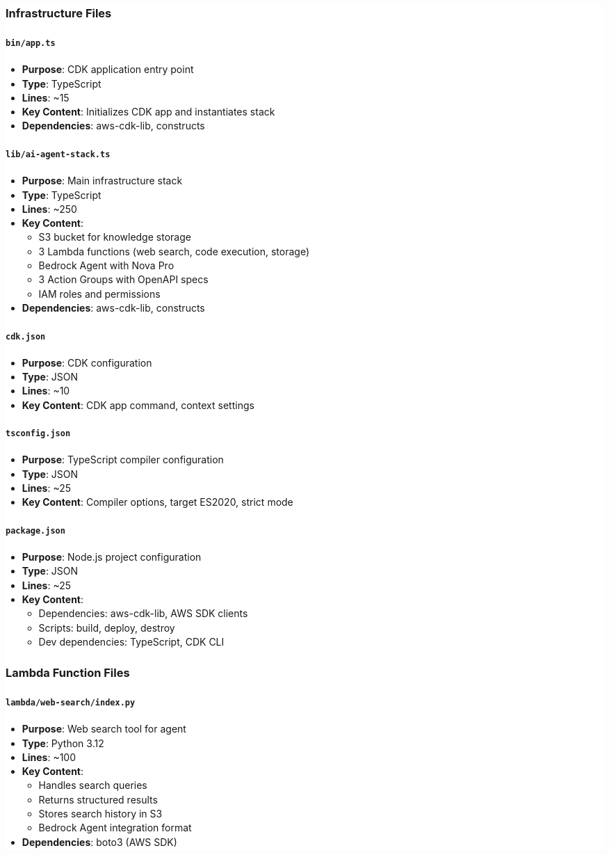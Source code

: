 ### Infrastructure Files

#### `bin/app.ts`
- **Purpose**: CDK application entry point
- **Type**: TypeScript
- **Lines**: ~15
- **Key Content**: Initializes CDK app and instantiates stack
- **Dependencies**: aws-cdk-lib, constructs

#### `lib/ai-agent-stack.ts`
- **Purpose**: Main infrastructure stack
- **Type**: TypeScript
- **Lines**: ~250
- **Key Content**: 
  - S3 bucket for knowledge storage
  - 3 Lambda functions (web search, code execution, storage)
  - Bedrock Agent with Nova Pro
  - 3 Action Groups with OpenAPI specs
  - IAM roles and permissions
- **Dependencies**: aws-cdk-lib, constructs

#### `cdk.json`
- **Purpose**: CDK configuration
- **Type**: JSON
- **Lines**: ~10
- **Key Content**: CDK app command, context settings

#### `tsconfig.json`
- **Purpose**: TypeScript compiler configuration
- **Type**: JSON
- **Lines**: ~25
- **Key Content**: Compiler options, target ES2020, strict mode

#### `package.json`
- **Purpose**: Node.js project configuration
- **Type**: JSON
- **Lines**: ~25
- **Key Content**: 
  - Dependencies: aws-cdk-lib, AWS SDK clients
  - Scripts: build, deploy, destroy
  - Dev dependencies: TypeScript, CDK CLI

### Lambda Function Files

#### `lambda/web-search/index.py`
- **Purpose**: Web search tool for agent
- **Type**: Python 3.12
- **Lines**: ~100
- **Key Content**:
  - Handles search queries
  - Returns structured results
  - Stores search history in S3
  - Bedrock Agent integration format
- **Dependencies**: boto3 (AWS SDK)
